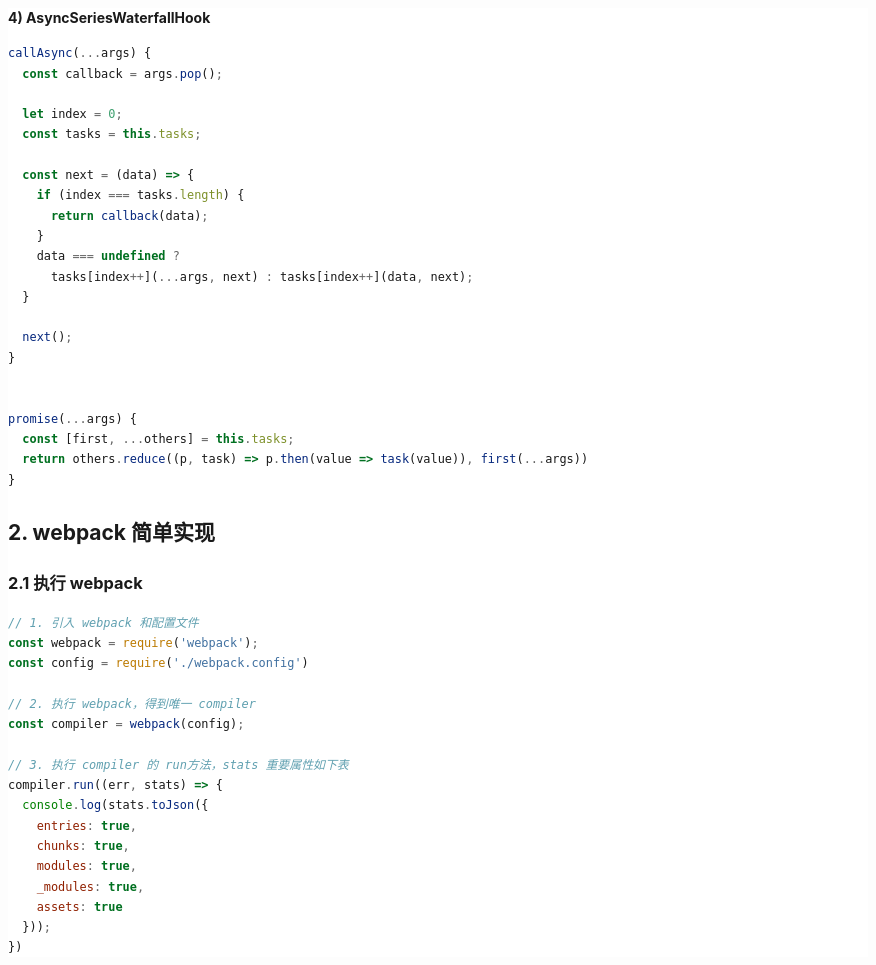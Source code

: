 **4) AsyncSeriesWaterfallHook**

```js
callAsync(...args) {
  const callback = args.pop();

  let index = 0;
  const tasks = this.tasks;

  const next = (data) => {
    if (index === tasks.length) {
      return callback(data);
    }
    data === undefined ?
      tasks[index++](...args, next) : tasks[index++](data, next);
  }

  next();
}


promise(...args) {
  const [first, ...others] = this.tasks;
  return others.reduce((p, task) => p.then(value => task(value)), first(...args))
}
```



## 2. webpack 简单实现

### 2.1 执行 webpack 

```js
// 1. 引入 webpack 和配置文件
const webpack = require('webpack');
const config = require('./webpack.config')

// 2. 执行 webpack，得到唯一 compiler
const compiler = webpack(config);

// 3. 执行 compiler 的 run方法，stats 重要属性如下表
compiler.run((err, stats) => {
  console.log(stats.toJson({
    entries: true,
    chunks: true,
    modules: true,
    _modules: true,
    assets: true
  }));
})
```
